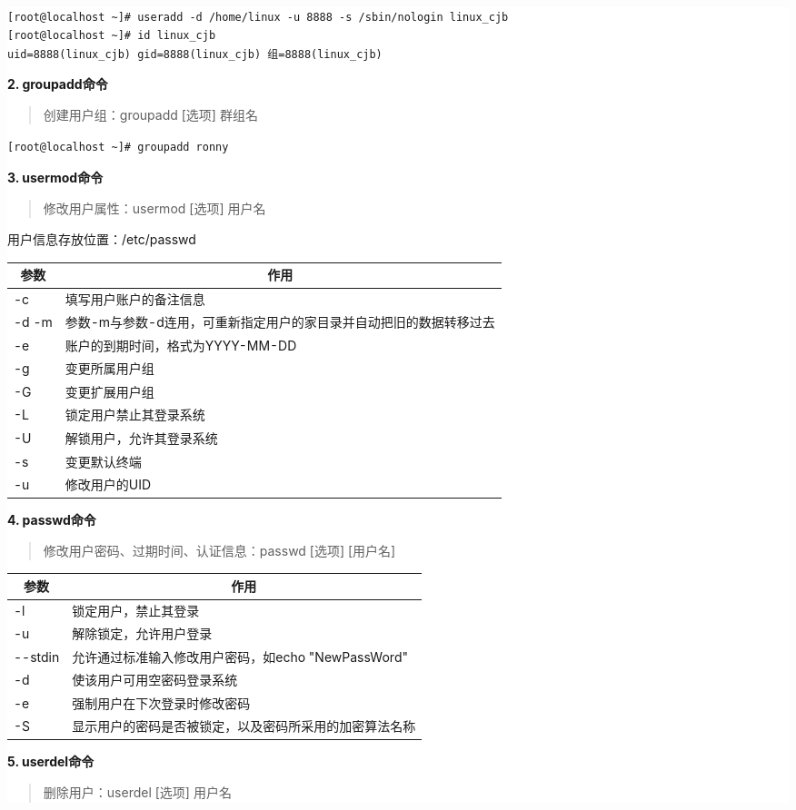 ```shell
[root@localhost ~]# useradd -d /home/linux -u 8888 -s /sbin/nologin linux_cjb
[root@localhost ~]# id linux_cjb
uid=8888(linux_cjb) gid=8888(linux_cjb) 组=8888(linux_cjb)
```

**2. groupadd命令**

> 创建用户组：groupadd [选项] 群组名

```
[root@localhost ~]# groupadd ronny
```

**3. usermod命令**

> 修改用户属性：usermod [选项] 用户名

用户信息存放位置：/etc/passwd

| 参数  | 作用                                                         |
| ----- | ------------------------------------------------------------ |
| -c    | 填写用户账户的备注信息                                       |
| -d -m | 参数-m与参数-d连用，可重新指定用户的家目录并自动把旧的数据转移过去 |
| -e    | 账户的到期时间，格式为YYYY-MM-DD                             |
| -g    | 变更所属用户组                                               |
| -G    | 变更扩展用户组                                               |
| -L    | 锁定用户禁止其登录系统                                       |
| -U    | 解锁用户，允许其登录系统                                     |
| -s    | 变更默认终端                                                 |
| -u    | 修改用户的UID                                                |

**4. passwd命令**

> 修改用户密码、过期时间、认证信息：passwd [选项] [用户名]

| 参数    | 作用                                                   |
| ------- | ------------------------------------------------------ |
| -l      | 锁定用户，禁止其登录                                   |
| -u      | 解除锁定，允许用户登录                                 |
| --stdin | 允许通过标准输入修改用户密码，如echo "NewPassWord"     |
| -d      | 使该用户可用空密码登录系统                             |
| -e      | 强制用户在下次登录时修改密码                           |
| -S      | 显示用户的密码是否被锁定，以及密码所采用的加密算法名称 |

**5. userdel命令**

> 删除用户：userdel [选项] 用户名
